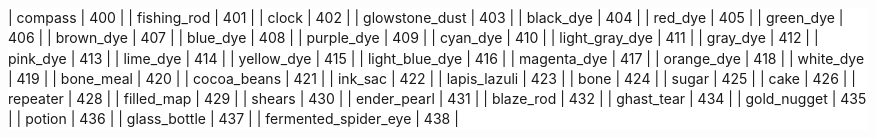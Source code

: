 | compass                                | 400  |
| fishing_rod                            | 401  |
| clock                                  | 402  |
| glowstone_dust                         | 403  |
| black_dye                              | 404  |
| red_dye                                | 405  |
| green_dye                              | 406  |
| brown_dye                              | 407  |
| blue_dye                               | 408  |
| purple_dye                             | 409  |
| cyan_dye                               | 410  |
| light_gray_dye                         | 411  |
| gray_dye                               | 412  |
| pink_dye                               | 413  |
| lime_dye                               | 414  |
| yellow_dye                             | 415  |
| light_blue_dye                         | 416  |
| magenta_dye                            | 417  |
| orange_dye                             | 418  |
| white_dye                              | 419  |
| bone_meal                              | 420  |
| cocoa_beans                            | 421  |
| ink_sac                                | 422  |
| lapis_lazuli                           | 423  |
| bone                                   | 424  |
| sugar                                  | 425  |
| cake                                   | 426  |
| repeater                               | 428  |
| filled_map                             | 429  |
| shears                                 | 430  |
| ender_pearl                            | 431  |
| blaze_rod                              | 432  |
| ghast_tear                             | 434  |
| gold_nugget                            | 435  |
| potion                                 | 436  |
| glass_bottle                           | 437  |
| fermented_spider_eye                   | 438  |